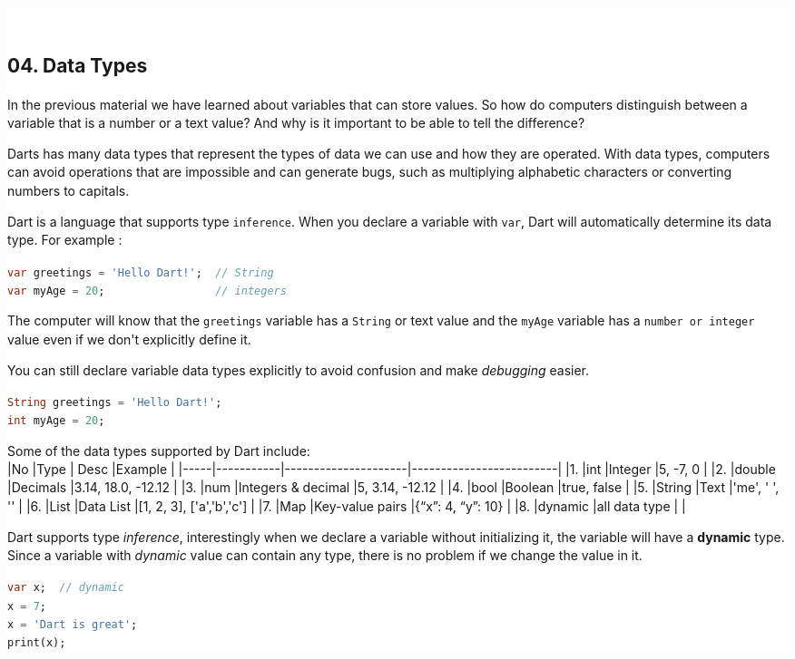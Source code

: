 &emsp;
## 04. Data Types
In the previous material we have learned about variables that can store values. So how do computers distinguish between a variable that is a number or a text value? And why is it important to be able to tell the difference?

Darts has many data types that represent the types of data we can use and how they are operated. With data types, computers can avoid operations that are impossible and can generate bugs, such as multiplying alphabetic characters or converting numbers to capitals.

Dart is a language that supports type `inference`. When you declare a variable with `var`, Dart will automatically determine its data type. For example :

```dart
var greetings = 'Hello Dart!';  // String
var myAge = 20;                 // integers
```

The computer will know that the `greetings` variable has a `String` or text value and the `myAge` variable has a `number or integer` value even if we don't explicitly define it.

You can still declare variable data types explicitly to avoid confusion and make *debugging* easier.

```dart
String greetings = 'Hello Dart!';
int myAge = 20;
```

Some of the data types supported by Dart include:
<br>
|No   |Type       | Desc                |Example                  |
|-----|-----------|---------------------|-------------------------|
|1.   |int        |Integer              |5, -7, 0                 |
|2.   |double     |Decimals             |3.14, 18.0, -12.12       |
|3.   |num        |Integers & decimal   |5, 3.14, -12.12          |
|4.   |bool       |Boolean              |true, false              |
|5.   |String     |Text                 |'me', ' ', ''            |
|6.   |List       |Data List            |[1, 2, 3], ['a','b','c'] |
|7.   |Map        |Key-value pairs      |{“x”: 4, “y”: 10}        |
|8.   |dynamic    |all data type        |                         |

Dart supports type *inference*, interestingly when we declare a variable without initializing it, the variable will have a **dynamic** type. Since a variable with *dynamic* value can contain any type, there is no problem if we change the value in it.

```dart
var x;  // dynamic
x = 7;
x = 'Dart is great';
print(x);
```
